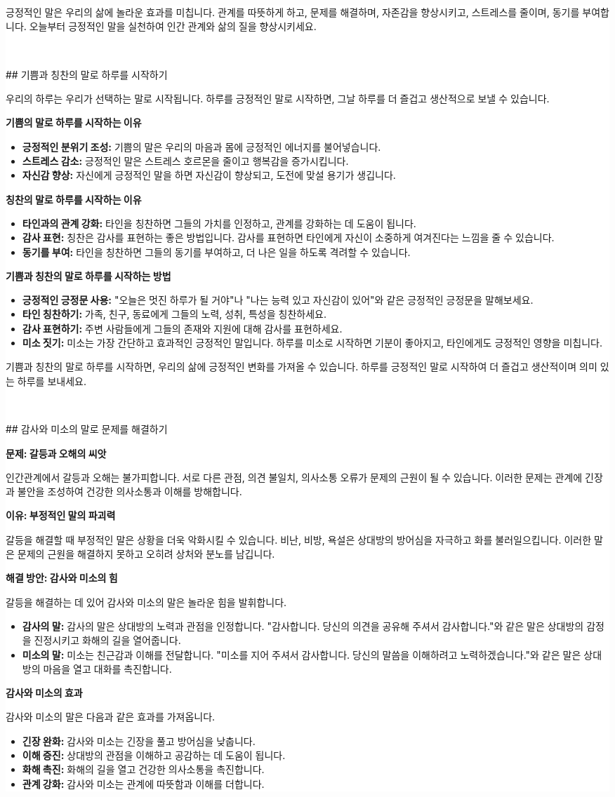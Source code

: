 긍정적인 말은 우리의 삶에 놀라운 효과를 미칩니다. 관계를 따뜻하게 하고, 문제를 해결하며, 자존감을 향상시키고, 스트레스를 줄이며, 동기를 부여합니다. 오늘부터 긍정적인 말을 실천하여 인간 관계와 삶의 질을 향상시키세요.

<p>&nbsp;</p>
## 기쁨과 칭찬의 말로 하루를 시작하기

우리의 하루는 우리가 선택하는 말로 시작됩니다. 하루를 긍정적인 말로 시작하면, 그날 하루를 더 즐겁고 생산적으로 보낼 수 있습니다.

**기쁨의 말로 하루를 시작하는 이유**

* **긍정적인 분위기 조성:** 기쁨의 말은 우리의 마음과 몸에 긍정적인 에너지를 불어넣습니다.
* **스트레스 감소:** 긍정적인 말은 스트레스 호르몬을 줄이고 행복감을 증가시킵니다.
* **자신감 향상:** 자신에게 긍정적인 말을 하면 자신감이 향상되고, 도전에 맞설 용기가 생깁니다.

**칭찬의 말로 하루를 시작하는 이유**

* **타인과의 관계 강화:** 타인을 칭찬하면 그들의 가치를 인정하고, 관계를 강화하는 데 도움이 됩니다.
* **감사 표현:** 칭찬은 감사를 표현하는 좋은 방법입니다. 감사를 표현하면 타인에게 자신이 소중하게 여겨진다는 느낌을 줄 수 있습니다.
* **동기를 부여:** 타인을 칭찬하면 그들의 동기를 부여하고, 더 나은 일을 하도록 격려할 수 있습니다.

**기쁨과 칭찬의 말로 하루를 시작하는 방법**

* **긍정적인 긍정문 사용:** "오늘은 멋진 하루가 될 거야"나 "나는 능력 있고 자신감이 있어"와 같은 긍정적인 긍정문을 말해보세요.
* **타인 칭찬하기:** 가족, 친구, 동료에게 그들의 노력, 성취, 특성을 칭찬하세요.
* **감사 표현하기:** 주변 사람들에게 그들의 존재와 지원에 대해 감사를 표현하세요.
* **미소 짓기:** 미소는 가장 간단하고 효과적인 긍정적인 말입니다. 하루를 미소로 시작하면 기분이 좋아지고, 타인에게도 긍정적인 영향을 미칩니다.

기쁨과 칭찬의 말로 하루를 시작하면, 우리의 삶에 긍정적인 변화를 가져올 수 있습니다. 하루를 긍정적인 말로 시작하여 더 즐겁고 생산적이며 의미 있는 하루를 보내세요.

<p>&nbsp;</p>
## 감사와 미소의 말로 문제를 해결하기

**문제: 갈등과 오해의 씨앗**

인간관계에서 갈등과 오해는 불가피합니다. 서로 다른 관점, 의견 불일치, 의사소통 오류가 문제의 근원이 될 수 있습니다. 이러한 문제는 관계에 긴장과 불안을 조성하여 건강한 의사소통과 이해를 방해합니다.

**이유: 부정적인 말의 파괴력**

갈등을 해결할 때 부정적인 말은 상황을 더욱 악화시킬 수 있습니다. 비난, 비방, 욕설은 상대방의 방어심을 자극하고 화를 불러일으킵니다. 이러한 말은 문제의 근원을 해결하지 못하고 오히려 상처와 분노를 남깁니다.

**해결 방안: 감사와 미소의 힘**

갈등을 해결하는 데 있어 감사와 미소의 말은 놀라운 힘을 발휘합니다.

- **감사의 말:** 감사의 말은 상대방의 노력과 관점을 인정합니다. "감사합니다. 당신의 의견을 공유해 주셔서 감사합니다."와 같은 말은 상대방의 감정을 진정시키고 화해의 길을 열어줍니다.
- **미소의 말:** 미소는 친근감과 이해를 전달합니다. "미소를 지어 주셔서 감사합니다. 당신의 말씀을 이해하려고 노력하겠습니다."와 같은 말은 상대방의 마음을 열고 대화를 촉진합니다.

**감사와 미소의 효과**

감사와 미소의 말은 다음과 같은 효과를 가져옵니다.

- **긴장 완화:** 감사와 미소는 긴장을 풀고 방어심을 낮춥니다.
- **이해 증진:** 상대방의 관점을 이해하고 공감하는 데 도움이 됩니다.
- **화해 촉진:** 화해의 길을 열고 건강한 의사소통을 촉진합니다.
- **관계 강화:** 감사와 미소는 관계에 따뜻함과 이해를 더합니다.
